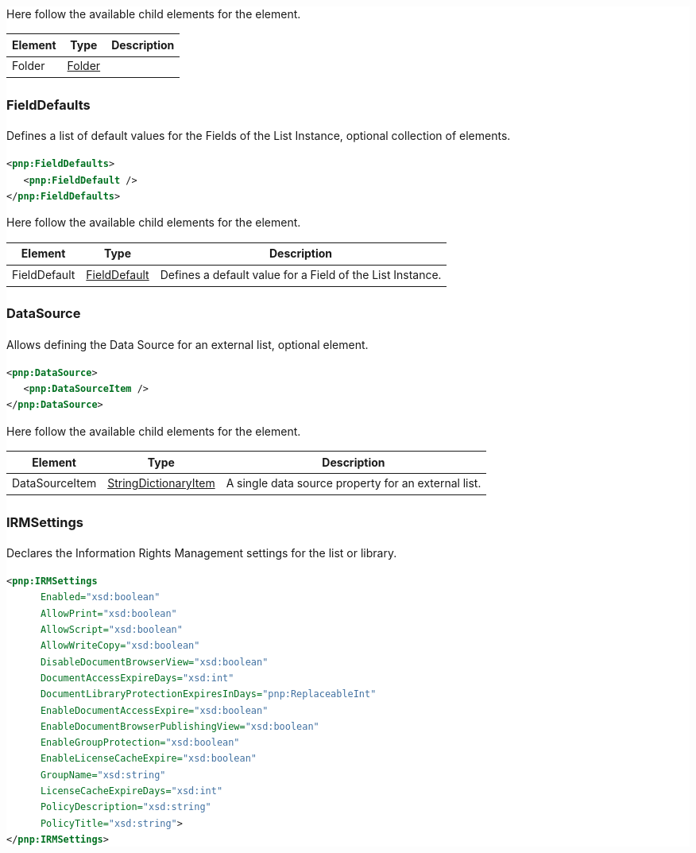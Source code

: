 
Here follow the available child elements for the  element.


Element|Type|Description
-------|----|-----------
Folder|[Folder](#folder)|
<a name="fielddefaults"></a>
### FieldDefaults
Defines a list of default values for the Fields of the List Instance, optional collection of elements.

```xml
<pnp:FieldDefaults>
   <pnp:FieldDefault />
</pnp:FieldDefaults>
```


Here follow the available child elements for the  element.


Element|Type|Description
-------|----|-----------
FieldDefault|[FieldDefault](#fielddefault)|Defines a default value for a Field of the List Instance.
<a name="datasource"></a>
### DataSource
Allows defining the Data Source for an external list, optional element.

```xml
<pnp:DataSource>
   <pnp:DataSourceItem />
</pnp:DataSource>
```


Here follow the available child elements for the  element.


Element|Type|Description
-------|----|-----------
DataSourceItem|[StringDictionaryItem](#stringdictionaryitem)|A single data source property for an external list.
<a name="irmsettings"></a>
### IRMSettings
Declares the Information Rights Management settings for the list or library.

```xml
<pnp:IRMSettings
      Enabled="xsd:boolean"
      AllowPrint="xsd:boolean"
      AllowScript="xsd:boolean"
      AllowWriteCopy="xsd:boolean"
      DisableDocumentBrowserView="xsd:boolean"
      DocumentAccessExpireDays="xsd:int"
      DocumentLibraryProtectionExpiresInDays="pnp:ReplaceableInt"
      EnableDocumentAccessExpire="xsd:boolean"
      EnableDocumentBrowserPublishingView="xsd:boolean"
      EnableGroupProtection="xsd:boolean"
      EnableLicenseCacheExpire="xsd:boolean"
      GroupName="xsd:string"
      LicenseCacheExpireDays="xsd:int"
      PolicyDescription="xsd:string"
      PolicyTitle="xsd:string">
</pnp:IRMSettings>
```
